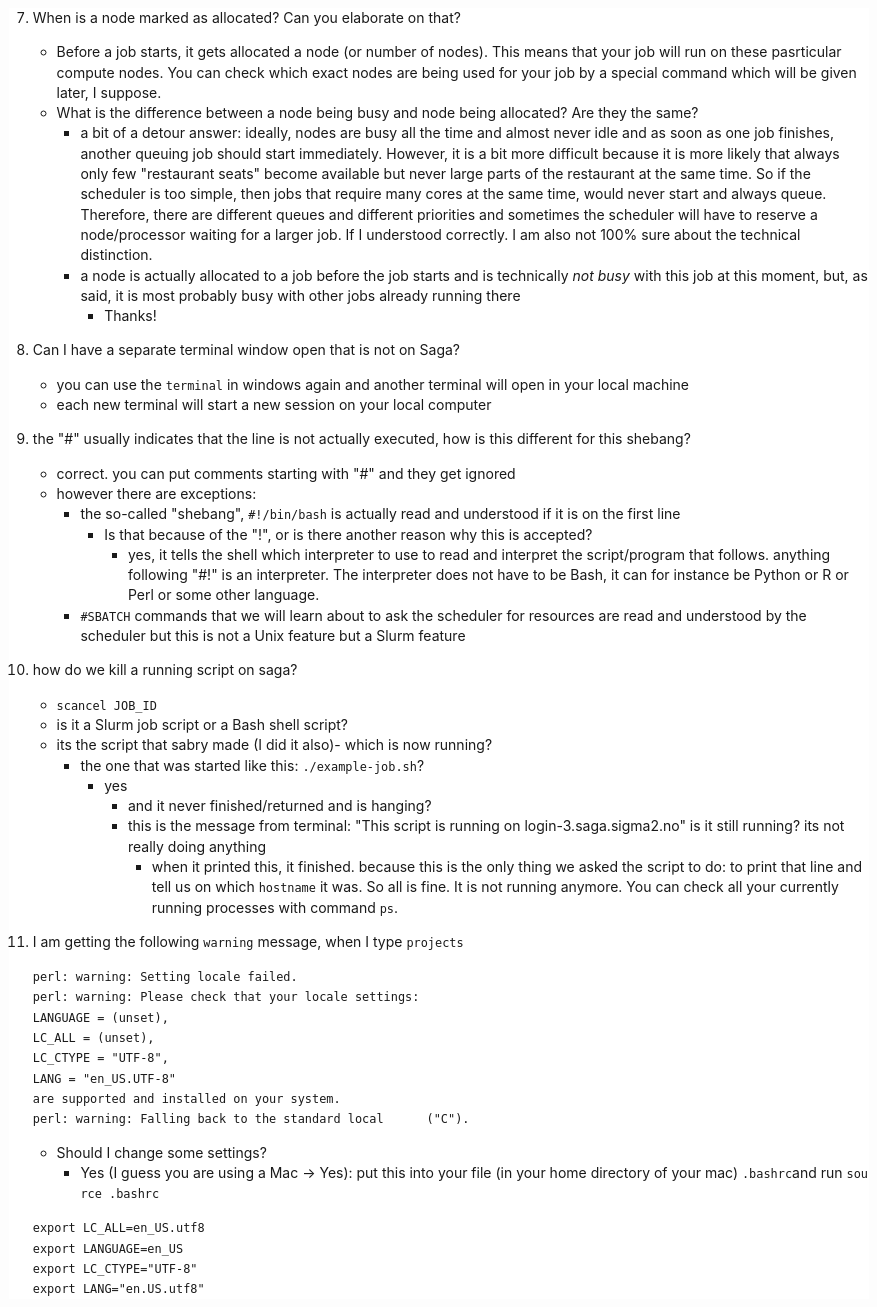 7. When is a node marked as allocated? Can you elaborate on that?
    - Before a job starts, it gets allocated a node (or number of nodes). This means that your job will run on these pasrticular compute nodes. You can check which exact nodes are being used for your job by a special command which will be given later, I suppose.
    - What is the difference between a node being busy and node being allocated? Are they the same?
       - a bit of a detour answer: ideally, nodes are busy all the time and almost never idle and as soon as one job finishes, another queuing job should start immediately. However, it is a bit more difficult because it is more likely that always only few "restaurant seats" become available but never large parts of the restaurant at the same time. So if the scheduler is too simple, then jobs that require many cores at the same time, would never start and always queue. Therefore, there are different queues and different priorities and sometimes the scheduler will have to reserve a node/processor waiting for a larger job. If I understood correctly. I am also not 100% sure about the technical distinction.
       - a node is actually allocated to a job before the job starts and is technically _not busy_ with this job at this moment, but, as said, it is most probably busy with other jobs already running there
           - Thanks!

8. Can I have a separate terminal window open that is not on Saga?
    - you can use the `terminal` in windows again and another terminal will open in your local machine
    - each new terminal will start a new session on your local computer

9. the "#" usually indicates that the line is not actually executed, how is this different for this shebang?
    - correct. you can put comments starting with "#" and they get ignored
    - however there are exceptions:
      - the so-called "shebang", `#!/bin/bash` is actually read and understood if it is on the first line
         - Is that because of the "!", or is there another reason why this is accepted?
           - yes, it tells the shell which interpreter to use to read and interpret the script/program that follows. anything following "#!" is an interpreter. The interpreter does not have to be Bash, it can for instance be Python or R or Perl or some other language.
      - `#SBATCH` commands that we will learn about to ask the scheduler for resources are read and understood by the scheduler but this is not a Unix feature but a Slurm feature

10. how do we kill a running script on saga?
    - `scancel JOB_ID`
    - is it a Slurm job script or a Bash shell script?
    - its the script that sabry made (I did it also)- which is now running?
       - the one that was started like this: `./example-job.sh`?
         - yes
           - and it never finished/returned and is hanging?
           - this is the message from terminal: "This script is running on login-3.saga.sigma2.no" is it still running? its not really doing anything
              - when it printed this, it finished. because this is the only thing we asked the script to do: to print that line and tell us on which `hostname` it was. So all is fine. It is not running anymore. You can check all your currently running processes with command `ps`.

11. I am getting the following `warning` message, when I type `projects`

    ```
    perl: warning: Setting locale failed.
    perl: warning: Please check that your locale settings:
	LANGUAGE = (unset),
	LC_ALL = (unset),
	LC_CTYPE = "UTF-8",
	LANG = "en_US.UTF-8"
    are supported and installed on your system.
    perl: warning: Falling back to the standard local      ("C").
    ```
    - Should I change some settings?
        - Yes (I guess you are using a Mac -> Yes): put this into your file (in your home directory of your mac) `.bashrc`and run `source .bashrc`
    ```
    export LC_ALL=en_US.utf8
    export LANGUAGE=en_US
    export LC_CTYPE="UTF-8"
    export LANG="en.US.utf8"
